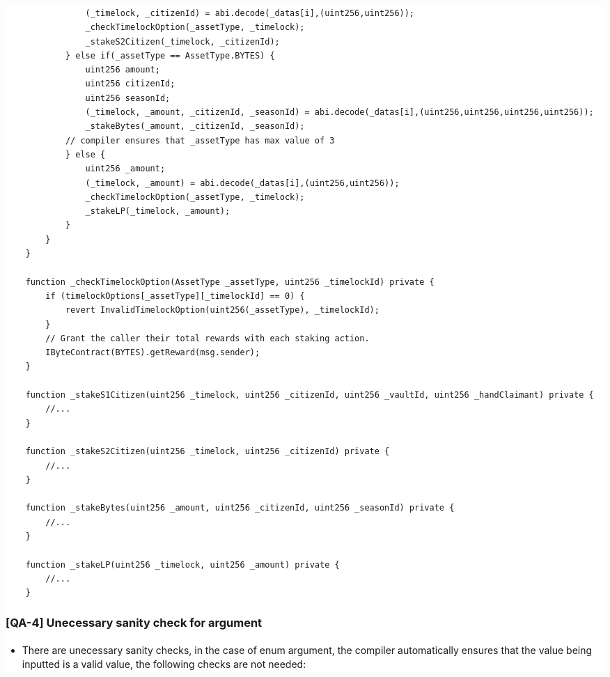 ```solidity
                (_timelock, _citizenId) = abi.decode(_datas[i],(uint256,uint256));
                _checkTimelockOption(_assetType, _timelock);
                _stakeS2Citizen(_timelock, _citizenId);
            } else if(_assetType == AssetType.BYTES) {
                uint256 amount;
                uint256 citizenId;
                uint256 seasonId;
                (_timelock, _amount, _citizenId, _seasonId) = abi.decode(_datas[i],(uint256,uint256,uint256,uint256));
                _stakeBytes(_amount, _citizenId, _seasonId);
            // compiler ensures that _assetType has max value of 3
            } else {
                uint256 _amount;
                (_timelock, _amount) = abi.decode(_datas[i],(uint256,uint256));
                _checkTimelockOption(_assetType, _timelock);
                _stakeLP(_timelock, _amount);
            }
        }
    }

    function _checkTimelockOption(AssetType _assetType, uint256 _timelockId) private {
        if (timelockOptions[_assetType][_timelockId] == 0) {
            revert InvalidTimelockOption(uint256(_assetType), _timelockId);
        }
        // Grant the caller their total rewards with each staking action.
        IByteContract(BYTES).getReward(msg.sender);
    }

    function _stakeS1Citizen(uint256 _timelock, uint256 _citizenId, uint256 _vaultId, uint256 _handClaimant) private {
        //...
    }

    function _stakeS2Citizen(uint256 _timelock, uint256 _citizenId) private {
        //...
    }

    function _stakeBytes(uint256 _amount, uint256 _citizenId, uint256 _seasonId) private {
        //...
    }

    function _stakeLP(uint256 _timelock, uint256 _amount) private {
        //...
    }
```

### [QA-4] Unecessary sanity check for argument

- There are unecessary sanity checks, in the case of enum argument, the compiler automatically ensures that the value being inputted is a valid value, the following checks are not needed:
